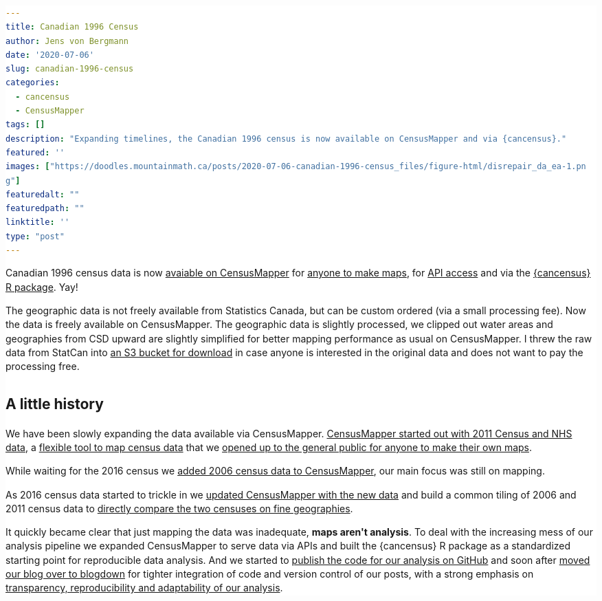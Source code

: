 ```yaml
---
title: Canadian 1996 Census
author: Jens von Bergmann
date: '2020-07-06'
slug: canadian-1996-census
categories:
  - cancensus
  - CensusMapper
tags: []
description: "Expanding timelines, the Canadian 1996 census is now available on CensusMapper and via {cancensus}."
featured: ''
images: ["https://doodles.mountainmath.ca/posts/2020-07-06-canadian-1996-census_files/figure-html/disrepair_da_ea-1.png"]
featuredalt: ""
featuredpath: ""
linktitle: ''
type: "post"
---
```




Canadian 1996 census data is now [avaiable on CensusMapper](https://censusmapper.ca/maps/2338#12/49.2455/-123.1071) for [anyone to make maps](https://censusmapper.ca/maps/new?identifier=CA1996), for [API access](https://censusmapper.ca/api?identifier=CA1996) and via the [{cancensus} R package](https://mountainmath.github.io/cancensus/index.html). Yay!

The geographic data is not freely available from Statistics Canada, but can be custom ordered (via a small processing fee). Now the data is freely available on CensusMapper. The geographic data is slightly processed, we clipped out water areas and geographies from CSD upward are slightly simplified for better mapping performance as usual on CensusMapper. I threw the raw data from StatCan into [an S3 bucket for download](https://mountainmath.s3.ca-central-1.amazonaws.com/public/census_geographies_1996.zip) in case anyone is interested in the original data and does not want to pay the processing free.

## A little history
We have been slowly expanding the data available via CensusMapper. [CensusMapper started out with 2011 Census and NHS data](https://doodles.mountainmath.ca/blog/2015/08/25/the-hidden-mortgage/), a [flexible tool to map census data](https://doodles.mountainmath.ca/blog/2015/09/28/census-mapper/) that we [opened up to the general public for anyone to make their own maps](https://doodles.mountainmath.ca/blog/2016/05/04/census-mapping-for-everyone/).

While waiting for the 2016 census we [added 2006 census data to CensusMapper](https://doodles.mountainmath.ca/blog/2016/10/21/trick-or-treat-2016/), our main focus was still on mapping.

As 2016 census data started to trickle in we [updated CensusMapper with the new data](https://doodles.mountainmath.ca/blog/2017/02/10/2016-census-data/) and build a common tiling of 2006 and 2011 census data to [directly compare the two censuses on fine geographies](https://doodles.mountainmath.ca/blog/2017/03/22/comparing-censuses/). 

It quickly became clear that just mapping the data was inadequate, **maps aren't analysis**. To deal with the increasing mess of our analysis pipeline we expanded CensusMapper to serve data via APIs and built the {cancensus} R package as a standardized starting point for reproducible data analysis. And we started to [publish the code for our analysis on GitHub](https://doodles.mountainmath.ca/blog/2017/08/23/density/) and soon after [moved our blog over to blogdown](https://doodles.mountainmath.ca/blog/2017/08/24/dot-density/) for tighter integration of code and version control of our posts, with a strong emphasis on [transparency, reproducibility and adaptability of our analysis](https://doodles.mountainmath.ca/blog/2017/09/27/reproducibility/).
